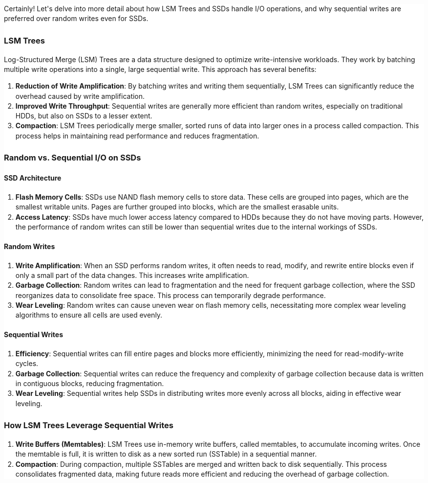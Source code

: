 Certainly! Let's delve into more detail about how LSM Trees and SSDs handle I/O operations, and why sequential writes are preferred over random writes even for SSDs.

### LSM Trees

Log-Structured Merge (LSM) Trees are a data structure designed to optimize write-intensive workloads. They work by batching multiple write operations into a single, large sequential write. This approach has several benefits:
1. **Reduction of Write Amplification**: By batching writes and writing them sequentially, LSM Trees can significantly reduce the overhead caused by write amplification.
2. **Improved Write Throughput**: Sequential writes are generally more efficient than random writes, especially on traditional HDDs, but also on SSDs to a lesser extent.
3. **Compaction**: LSM Trees periodically merge smaller, sorted runs of data into larger ones in a process called compaction. This process helps in maintaining read performance and reduces fragmentation.

### Random vs. Sequential I/O on SSDs

#### SSD Architecture
1. **Flash Memory Cells**: SSDs use NAND flash memory cells to store data. These cells are grouped into pages, which are the smallest writable units. Pages are further grouped into blocks, which are the smallest erasable units.
2. **Access Latency**: SSDs have much lower access latency compared to HDDs because they do not have moving parts. However, the performance of random writes can still be lower than sequential writes due to the internal workings of SSDs.

#### Random Writes
1. **Write Amplification**: When an SSD performs random writes, it often needs to read, modify, and rewrite entire blocks even if only a small part of the data changes. This increases write amplification.
2. **Garbage Collection**: Random writes can lead to fragmentation and the need for frequent garbage collection, where the SSD reorganizes data to consolidate free space. This process can temporarily degrade performance.
3. **Wear Leveling**: Random writes can cause uneven wear on flash memory cells, necessitating more complex wear leveling algorithms to ensure all cells are used evenly.

#### Sequential Writes
1. **Efficiency**: Sequential writes can fill entire pages and blocks more efficiently, minimizing the need for read-modify-write cycles.
2. **Garbage Collection**: Sequential writes can reduce the frequency and complexity of garbage collection because data is written in contiguous blocks, reducing fragmentation.
3. **Wear Leveling**: Sequential writes help SSDs in distributing writes more evenly across all blocks, aiding in effective wear leveling.

### How LSM Trees Leverage Sequential Writes

1. **Write Buffers (Memtables)**: LSM Trees use in-memory write buffers, called memtables, to accumulate incoming writes. Once the memtable is full, it is written to disk as a new sorted run (SSTable) in a sequential manner.
2. **Compaction**: During compaction, multiple SSTables are merged and written back to disk sequentially. This process consolidates fragmented data, making future reads more efficient and reducing the overhead of garbage collection.
